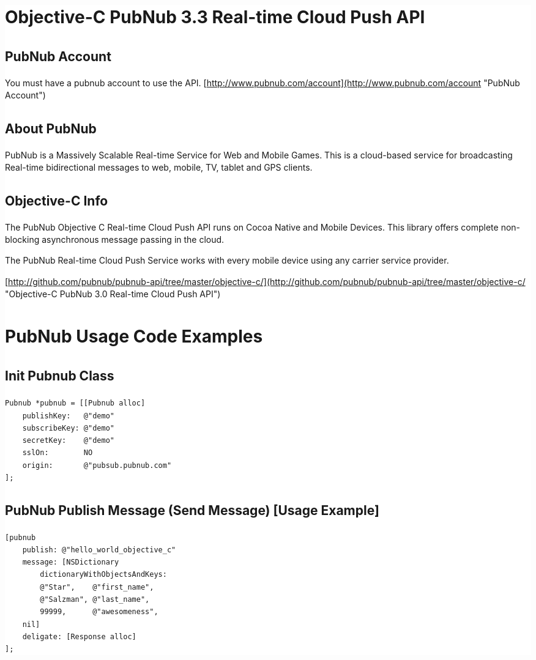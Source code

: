 Objective-C PubNub 3.3 Real-time Cloud Push API
===============================================

PubNub Account
--------------
You must have a pubnub account to use the API.
[http://www.pubnub.com/account](http://www.pubnub.com/account "PubNub Account")

About PubNub
------------
PubNub is a Massively Scalable Real-time Service for Web and Mobile Games.
This is a cloud-based service for broadcasting Real-time bidirectional
messages to web, mobile, TV, tablet and GPS clients.

Objective-C Info
----------------
The PubNub Objective C Real-time Cloud Push API runs on Cocoa Native
and Mobile Devices.  This library offers complete non-blocking asynchronous
message passing in the cloud.

The PubNub Real-time Cloud Push Service works with every mobile device
using any carrier service provider.

[http://github.com/pubnub/pubnub-api/tree/master/objective-c/](http://github.com/pubnub/pubnub-api/tree/master/objective-c/ "Objective-C PubNub 3.0 Real-time Cloud Push API")


PubNub Usage Code Examples
==========================

Init Pubnub Class
-----------------

    Pubnub *pubnub = [[Pubnub alloc]
        publishKey:   @"demo"
        subscribeKey: @"demo"
        secretKey:    @"demo"
        sslOn:        NO
        origin:       @"pubsub.pubnub.com"
    ];

PubNub Publish Message (Send Message) [Usage Example]
-----------------------------------------------------

    [pubnub
        publish: @"hello_world_objective_c"
        message: [NSDictionary
            dictionaryWithObjectsAndKeys:
            @"Star",    @"first_name", 
            @"Salzman", @"last_name", 
            99999,      @"awesomeness", 
        nil]
        deligate: [Response alloc]
    ];
